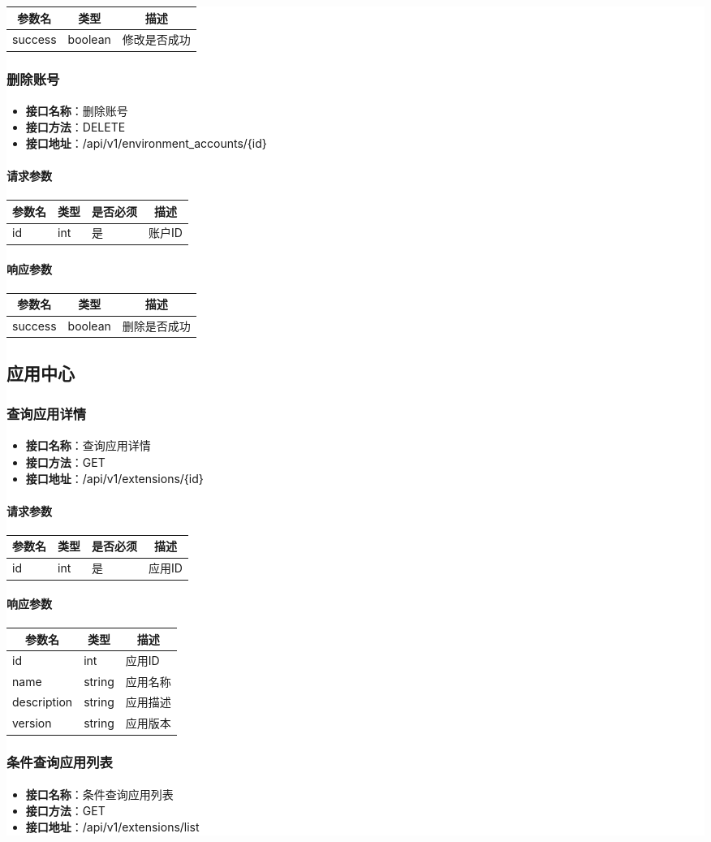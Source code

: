 | 参数名  | 类型    | 描述         |
|---------|---------|--------------|
| success | boolean | 修改是否成功 |

### 删除账号

- **接口名称**：删除账号
- **接口方法**：DELETE
- **接口地址**：/api/v1/environment_accounts/{id}

#### 请求参数

| 参数名 | 类型 | 是否必须 | 描述   |
|--------|------|----------|--------|
| id     | int  | 是       | 账户ID |

#### 响应参数

| 参数名  | 类型    | 描述         |
|---------|---------|--------------|
| success | boolean | 删除是否成功 |

## 应用中心

### 查询应用详情

- **接口名称**：查询应用详情
- **接口方法**：GET
- **接口地址**：/api/v1/extensions/{id}

#### 请求参数

| 参数名 | 类型 | 是否必须 | 描述   |
|--------|------|----------|--------|
| id     | int  | 是       | 应用ID |

#### 响应参数

| 参数名      | 类型   | 描述     |
|-------------|--------|----------|
| id          | int    | 应用ID   |
| name        | string | 应用名称 |
| description | string | 应用描述 |
| version     | string | 应用版本 |

### 条件查询应用列表

- **接口名称**：条件查询应用列表
- **接口方法**：GET
- **接口地址**：/api/v1/extensions/list
